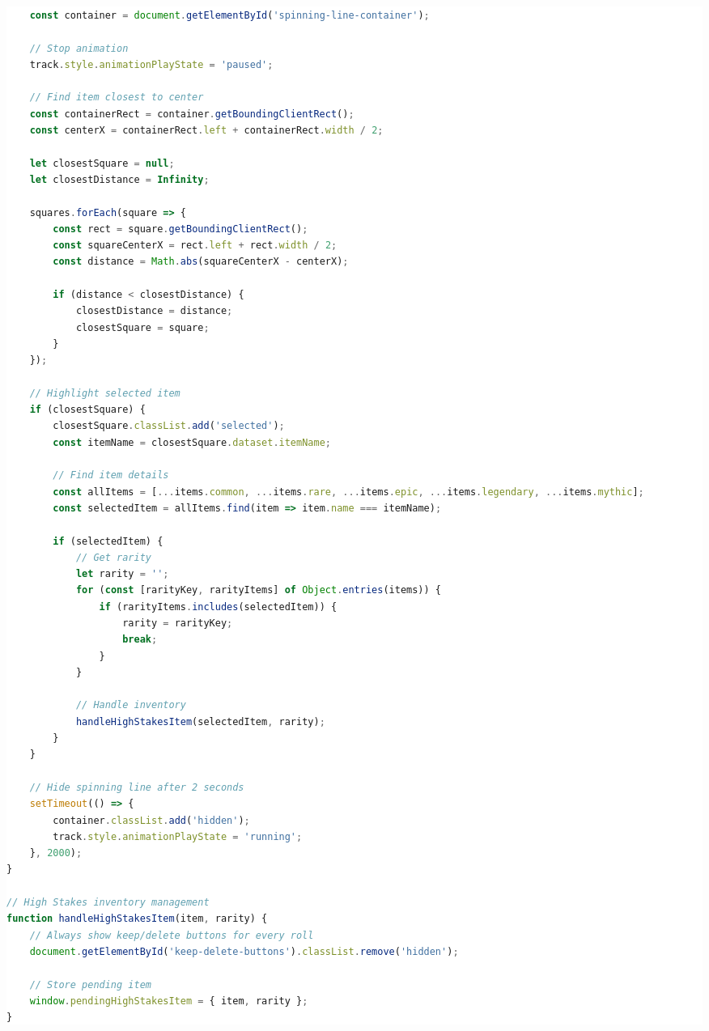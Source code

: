 ```javascript
    const container = document.getElementById('spinning-line-container');
    
    // Stop animation
    track.style.animationPlayState = 'paused';
    
    // Find item closest to center
    const containerRect = container.getBoundingClientRect();
    const centerX = containerRect.left + containerRect.width / 2;
    
    let closestSquare = null;
    let closestDistance = Infinity;
    
    squares.forEach(square => {
        const rect = square.getBoundingClientRect();
        const squareCenterX = rect.left + rect.width / 2;
        const distance = Math.abs(squareCenterX - centerX);
        
        if (distance < closestDistance) {
            closestDistance = distance;
            closestSquare = square;
        }
    });
    
    // Highlight selected item
    if (closestSquare) {
        closestSquare.classList.add('selected');
        const itemName = closestSquare.dataset.itemName;
        
        // Find item details
        const allItems = [...items.common, ...items.rare, ...items.epic, ...items.legendary, ...items.mythic];
        const selectedItem = allItems.find(item => item.name === itemName);
        
        if (selectedItem) {
            // Get rarity
            let rarity = '';
            for (const [rarityKey, rarityItems] of Object.entries(items)) {
                if (rarityItems.includes(selectedItem)) {
                    rarity = rarityKey;
                    break;
                }
            }
            
            // Handle inventory
            handleHighStakesItem(selectedItem, rarity);
        }
    }
    
    // Hide spinning line after 2 seconds
    setTimeout(() => {
        container.classList.add('hidden');
        track.style.animationPlayState = 'running';
    }, 2000);
}

// High Stakes inventory management
function handleHighStakesItem(item, rarity) {
    // Always show keep/delete buttons for every roll
    document.getElementById('keep-delete-buttons').classList.remove('hidden');
    
    // Store pending item
    window.pendingHighStakesItem = { item, rarity };
}
```
